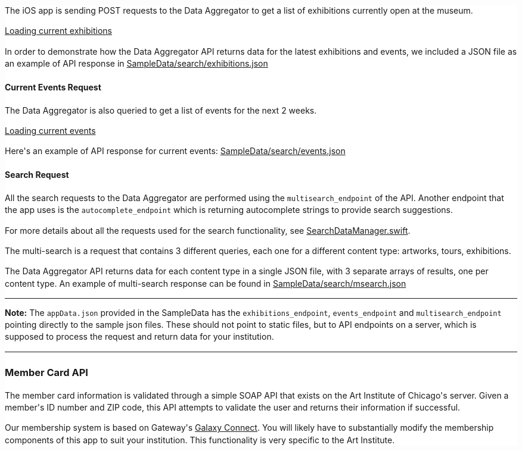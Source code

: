 The iOS app is sending POST requests to the Data Aggregator to get a list of exhibitions currently open at the museum.

[Loading current exhibitions](aic/aic/Data/AppDataManager.swift#L240)

In order to demonstrate how the Data Aggregator API returns data for the latest exhibitions and events, we included a JSON file as an example of API response in [SampleData/search/exhibitions.json](SampleData/search/exhibitions.json)



#### Current Events Request

The Data Aggregator is also queried to get a list of events for the next 2 weeks.

[Loading current events](aic/aic/Data/AppDataManager.swift#L304)

Here's an example of API response for current events: [SampleData/search/events.json](SampleData/search/events.json)



#### Search Request

All the search requests to the Data Aggregator are performed using the `multisearch_endpoint` of the API.
Another endpoint that the app uses is the `autocomplete_endpoint` which is returning autocomplete strings to provide search suggestions.

For more details about all the requests used for the search functionality, see [SearchDataManager.swift](aic/aic/Data/SearchDataManager.swift).

The multi-search is a request that contains 3 different queries, each one for a different content type: artworks, tours, exhibitions.

The Data Aggregator API returns data for each content type in a single JSON file, with 3 separate arrays of results, one per content type. An example of multi-search response can be found in [SampleData/search/msearch.json](SampleData/search/msearch.json)

---------------------

**Note:** The `appData.json` provided in the SampleData has the `exhibitions_endpoint`, `events_endpoint` and `multisearch_endpoint` pointing directly to the sample json files. These should not point to static files, but to API endpoints on a server, which is supposed to process the request and return data for your institution.

---------------------

### Member Card API

The member card information is validated through a simple SOAP API that exists on the Art Institute of Chicago's server. Given a member's ID number and ZIP code, this API attempts to validate the user and returns their information if successful.

Our membership system is based on Gateway's [Galaxy Connect](http://www.gatewayticketing.com/solutions/membership/). You will likely have to substantially modify the membership components of this app to suit your institution. This functionality is very specific to the Art Institute.


